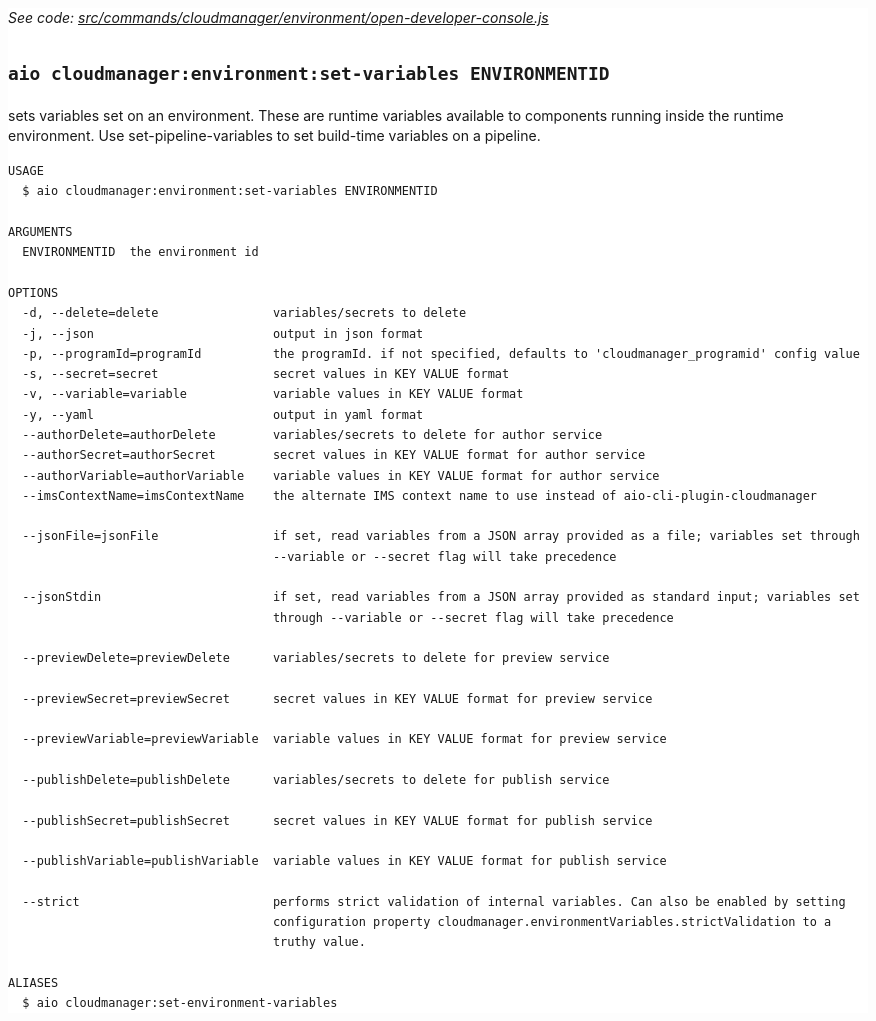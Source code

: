 _See code: [src/commands/cloudmanager/environment/open-developer-console.js](https://github.com/adobe/aio-cli-plugin-cloudmanager/blob/2.14.0/src/commands/cloudmanager/environment/open-developer-console.js)_

## `aio cloudmanager:environment:set-variables ENVIRONMENTID`

sets variables set on an environment. These are runtime variables available to components running inside the runtime environment. Use set-pipeline-variables to set build-time variables on a pipeline.

```
USAGE
  $ aio cloudmanager:environment:set-variables ENVIRONMENTID

ARGUMENTS
  ENVIRONMENTID  the environment id

OPTIONS
  -d, --delete=delete                variables/secrets to delete
  -j, --json                         output in json format
  -p, --programId=programId          the programId. if not specified, defaults to 'cloudmanager_programid' config value
  -s, --secret=secret                secret values in KEY VALUE format
  -v, --variable=variable            variable values in KEY VALUE format
  -y, --yaml                         output in yaml format
  --authorDelete=authorDelete        variables/secrets to delete for author service
  --authorSecret=authorSecret        secret values in KEY VALUE format for author service
  --authorVariable=authorVariable    variable values in KEY VALUE format for author service
  --imsContextName=imsContextName    the alternate IMS context name to use instead of aio-cli-plugin-cloudmanager

  --jsonFile=jsonFile                if set, read variables from a JSON array provided as a file; variables set through
                                     --variable or --secret flag will take precedence

  --jsonStdin                        if set, read variables from a JSON array provided as standard input; variables set
                                     through --variable or --secret flag will take precedence

  --previewDelete=previewDelete      variables/secrets to delete for preview service

  --previewSecret=previewSecret      secret values in KEY VALUE format for preview service

  --previewVariable=previewVariable  variable values in KEY VALUE format for preview service

  --publishDelete=publishDelete      variables/secrets to delete for publish service

  --publishSecret=publishSecret      secret values in KEY VALUE format for publish service

  --publishVariable=publishVariable  variable values in KEY VALUE format for publish service

  --strict                           performs strict validation of internal variables. Can also be enabled by setting
                                     configuration property cloudmanager.environmentVariables.strictValidation to a
                                     truthy value.

ALIASES
  $ aio cloudmanager:set-environment-variables
```
